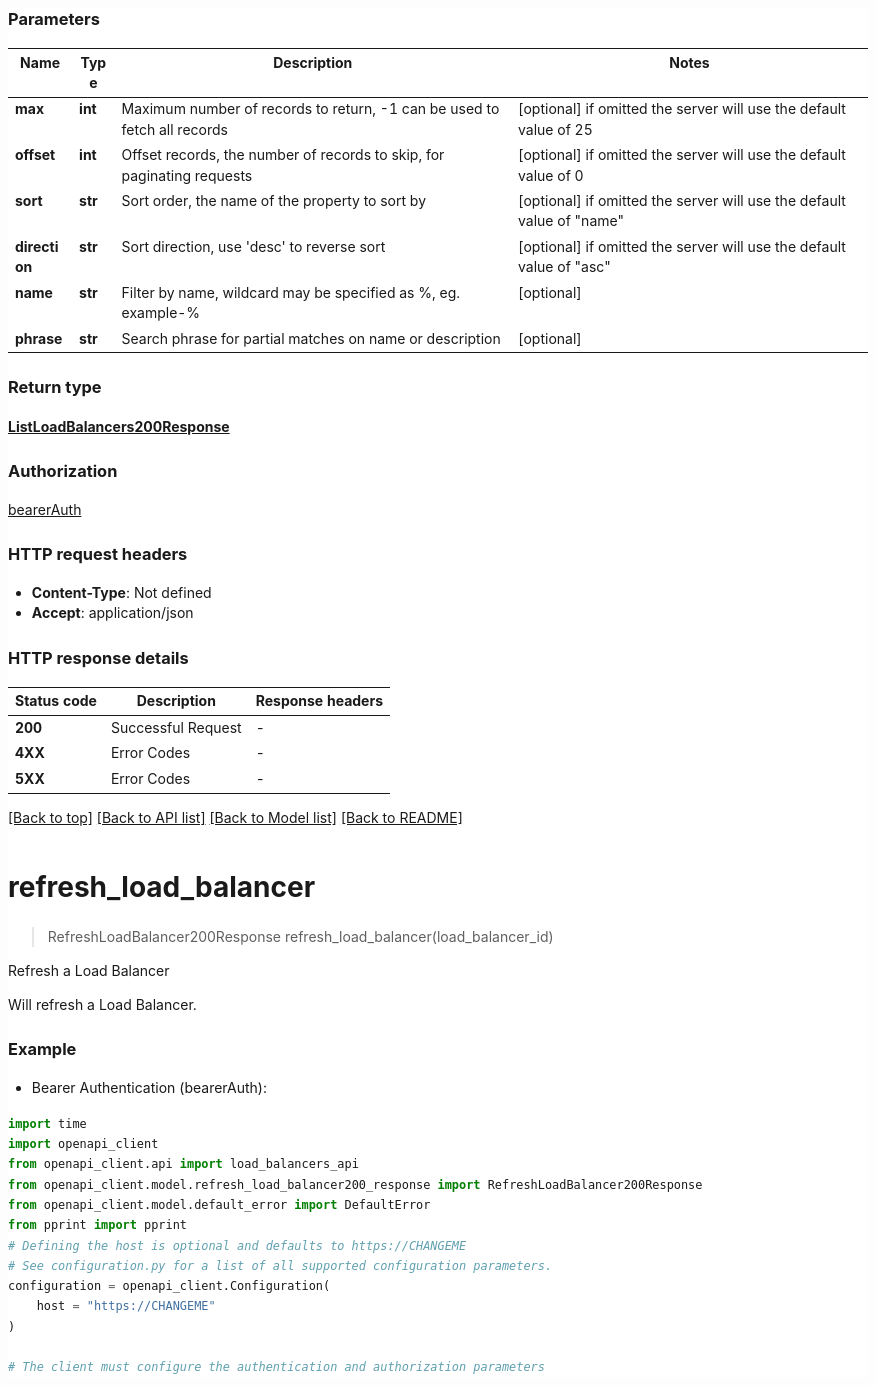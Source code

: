 
### Parameters

Name | Type | Description  | Notes
------------- | ------------- | ------------- | -------------
 **max** | **int**| Maximum number of records to return, -1 can be used to fetch all records | [optional] if omitted the server will use the default value of 25
 **offset** | **int**| Offset records, the number of records to skip, for paginating requests | [optional] if omitted the server will use the default value of 0
 **sort** | **str**| Sort order, the name of the property to sort by | [optional] if omitted the server will use the default value of "name"
 **direction** | **str**| Sort direction, use &#39;desc&#39; to reverse sort | [optional] if omitted the server will use the default value of "asc"
 **name** | **str**| Filter by name, wildcard may be specified as %, eg. example-% | [optional]
 **phrase** | **str**| Search phrase for partial matches on name or description | [optional]

### Return type

[**ListLoadBalancers200Response**](ListLoadBalancers200Response.md)

### Authorization

[bearerAuth](../README.md#bearerAuth)

### HTTP request headers

 - **Content-Type**: Not defined
 - **Accept**: application/json


### HTTP response details

| Status code | Description | Response headers |
|-------------|-------------|------------------|
**200** | Successful Request |  -  |
**4XX** | Error Codes |  -  |
**5XX** | Error Codes |  -  |

[[Back to top]](#) [[Back to API list]](../README.md#documentation-for-api-endpoints) [[Back to Model list]](../README.md#documentation-for-models) [[Back to README]](../README.md)

# **refresh_load_balancer**
> RefreshLoadBalancer200Response refresh_load_balancer(load_balancer_id)

Refresh a Load Balancer

Will refresh a Load Balancer.

### Example

* Bearer Authentication (bearerAuth):

```python
import time
import openapi_client
from openapi_client.api import load_balancers_api
from openapi_client.model.refresh_load_balancer200_response import RefreshLoadBalancer200Response
from openapi_client.model.default_error import DefaultError
from pprint import pprint
# Defining the host is optional and defaults to https://CHANGEME
# See configuration.py for a list of all supported configuration parameters.
configuration = openapi_client.Configuration(
    host = "https://CHANGEME"
)

# The client must configure the authentication and authorization parameters
```